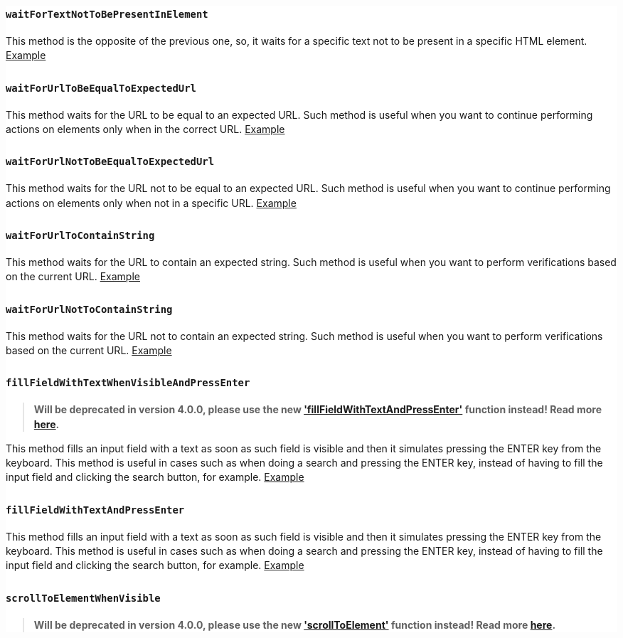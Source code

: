 ### `waitForTextNotToBePresentInElement`

This method is the opposite of the previous one, so, it waits for a specific text not to be present in a specific HTML element.
[Example](docs/EXAMPLES.md#waitfortextnottobepresentinelement)

### `waitForUrlToBeEqualToExpectedUrl`

This method waits for the URL to be equal to an expected URL. Such method is useful when you want to continue performing actions on elements only when in the correct URL.
[Example](docs/EXAMPLES.md#waitforurltobeequaltoexpectedurl)

### `waitForUrlNotToBeEqualToExpectedUrl`

This method waits for the URL not to be equal to an expected URL. Such method is useful when you want to continue performing actions on elements only when not in a specific URL.
[Example](docs/EXAMPLES.md#waitforurlnottobeequaltoexpectedurl)

### `waitForUrlToContainString`

This method waits for the URL to contain an expected string. Such method is useful when you want to perform verifications based on the current URL.
[Example](docs/EXAMPLES.md#waitforurltocontainstring)

### `waitForUrlNotToContainString`

This method waits for the URL not to contain an expected string. Such method is useful when you want to perform verifications based on the current URL.
[Example](docs/EXAMPLES.md#waitforurlnottocontainstring)

### `fillFieldWithTextWhenVisibleAndPressEnter`

> **Will be deprecated in version 4.0.0, please use the new ['fillFieldWithTextAndPressEnter'](#fillFieldWithTextAndPressEnter) function instead! Read more [here](#preparation-to-next-major-version).**

This method fills an input field with a text as soon as such field is visible and then it simulates pressing the ENTER key from the keyboard. This method is useful in cases such as when doing a search and pressing the ENTER key, instead of having to fill the input field and clicking the search button, for example.
[Example](docs/EXAMPLES.md#fillfieldwithtextwhenvisibleandpressenter)

### `fillFieldWithTextAndPressEnter`

This method fills an input field with a text as soon as such field is visible and then it simulates pressing the ENTER key from the keyboard. This method is useful in cases such as when doing a search and pressing the ENTER key, instead of having to fill the input field and clicking the search button, for example.
[Example](docs/EXAMPLES.md#fillFieldWithTextAndPressEnter)

### `scrollToElementWhenVisible`

> **Will be deprecated in version 4.0.0, please use the new ['scrollToElement'](#scrollToElement) function instead! Read more [here](#preparation-to-next-major-version).**
